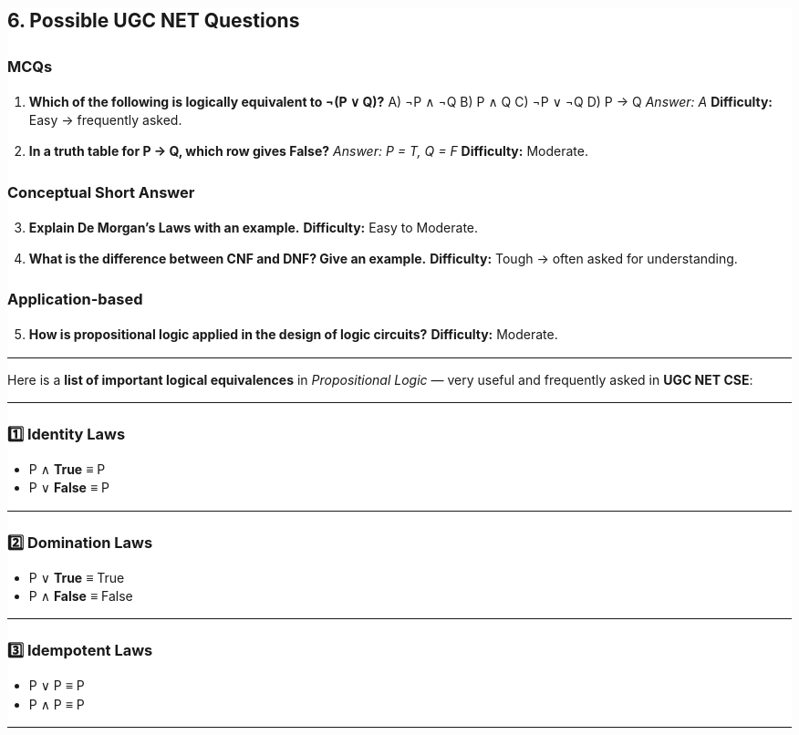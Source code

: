 ## 6. Possible UGC NET Questions

### MCQs

1. **Which of the following is logically equivalent to ¬(P ∨ Q)?**
   A) ¬P ∧ ¬Q
   B) P ∧ Q
   C) ¬P ∨ ¬Q
   D) P → Q
   *Answer: A*
   **Difficulty:** Easy → frequently asked.

2. **In a truth table for P → Q, which row gives False?**
   *Answer: P = T, Q = F*
   **Difficulty:** Moderate.

### Conceptual Short Answer

3. **Explain De Morgan’s Laws with an example.**
   **Difficulty:** Easy to Moderate.

4. **What is the difference between CNF and DNF? Give an example.**
   **Difficulty:** Tough → often asked for understanding.

### Application-based

5. **How is propositional logic applied in the design of logic circuits?**
   **Difficulty:** Moderate.

---

Here is a **list of important logical equivalences** in *Propositional Logic* — very useful and frequently asked in **UGC NET CSE**:

---

### 1️⃣ **Identity Laws**

* P ∧ **True** ≡ P
* P ∨ **False** ≡ P

---

### 2️⃣ **Domination Laws**

* P ∨ **True** ≡ True
* P ∧ **False** ≡ False

---

### 3️⃣ **Idempotent Laws**

* P ∨ P ≡ P
* P ∧ P ≡ P

---
